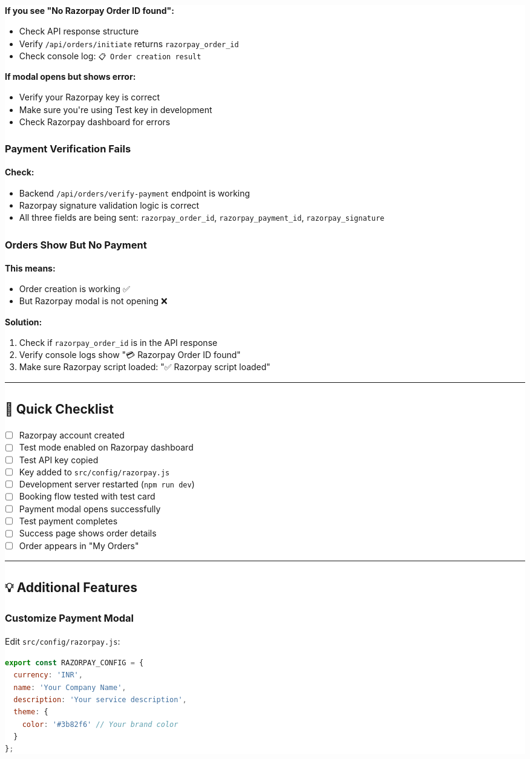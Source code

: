 **If you see "No Razorpay Order ID found":**
- Check API response structure
- Verify `/api/orders/initiate` returns `razorpay_order_id`
- Check console log: `📋 Order creation result`

**If modal opens but shows error:**
- Verify your Razorpay key is correct
- Make sure you're using Test key in development
- Check Razorpay dashboard for errors

### Payment Verification Fails

**Check:**
- Backend `/api/orders/verify-payment` endpoint is working
- Razorpay signature validation logic is correct
- All three fields are being sent: `razorpay_order_id`, `razorpay_payment_id`, `razorpay_signature`

### Orders Show But No Payment

**This means:**
- Order creation is working ✅
- But Razorpay modal is not opening ❌

**Solution:**
1. Check if `razorpay_order_id` is in the API response
2. Verify console logs show "💳 Razorpay Order ID found"
3. Make sure Razorpay script loaded: "✅ Razorpay script loaded"

---

## 🎯 Quick Checklist

- [ ] Razorpay account created
- [ ] Test mode enabled on Razorpay dashboard
- [ ] Test API key copied
- [ ] Key added to `src/config/razorpay.js`
- [ ] Development server restarted (`npm run dev`)
- [ ] Booking flow tested with test card
- [ ] Payment modal opens successfully
- [ ] Test payment completes
- [ ] Success page shows order details
- [ ] Order appears in "My Orders"

---

## 💡 Additional Features

### Customize Payment Modal

Edit `src/config/razorpay.js`:

```javascript
export const RAZORPAY_CONFIG = {
  currency: 'INR',
  name: 'Your Company Name',
  description: 'Your service description',
  theme: {
    color: '#3b82f6' // Your brand color
  }
};
```
